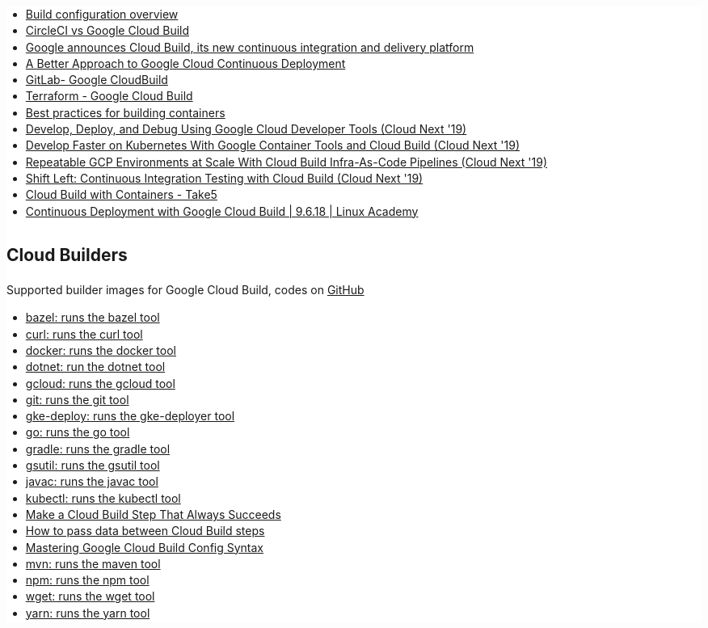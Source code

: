 - [ Build configuration overview ](https://cloud.google.com/cloud-build/docs/build-config)
- [CircleCI vs Google Cloud Build](https://www.praqma.com/stories/circle-ci-google-cloud-build/)
- [Google announces Cloud Build, its new continuous integration and delivery platform](https://techcrunch.com/2018/07/24/google-announces-cloud-build-its-new-continuous-integration-continuous-delivery-platform/)
- [A Better Approach to Google Cloud Continuous Deployment](https://www.toptal.com/devops/better-google-cloud-continuous-deployment)
- [GitLab- Google CloudBuild](https://about.gitlab.com/devops-tools/cloudbuild/)
- [Terraform - Google Cloud Build](https://www.terraform.io/docs/providers/google/r/cloud_build_trigger.html)
- [Best practices for building containers](https://cloud.google.com/solutions/best-practices-for-building-containers)
- [Develop, Deploy, and Debug Using Google Cloud Developer Tools (Cloud Next '19)](https://www.youtube.com/watch?v=yP9a5gDRUqY)
- [Develop Faster on Kubernetes With Google Container Tools and Cloud Build (Cloud Next '19)](https://www.youtube.com/watch?v=TYx0BTyFtmc)
- [Repeatable GCP Environments at Scale With Cloud Build Infra-As-Code Pipelines (Cloud Next '19)](https://www.youtube.com/watch?v=3vfXQxWJazM)
- [Shift Left: Continuous Integration Testing with Cloud Build (Cloud Next '19)](https://www.youtube.com/watch?v=pqCq24aEka4)
- [Cloud Build with Containers - Take5](https://www.youtube.com/watch?v=w7dMHiEyGAs)
- [Continuous Deployment with Google Cloud Build | 9.6.18 | Linux Academy](https://www.youtube.com/watch?v=BpNRwpAwB8o)

## Cloud Builders

Supported builder images for Google Cloud Build, codes on [GitHub](https://github.com/GoogleCloudPlatform/cloud-builders)

- [bazel: runs the bazel tool](https://github.com/GoogleCloudPlatform/cloud-builders/tree/master/bazel)
- [curl: runs the curl tool](https://github.com/GoogleCloudPlatform/cloud-builders/tree/master/curl)
- [docker: runs the docker tool](https://github.com/GoogleCloudPlatform/cloud-builders/tree/master/docker)
- [dotnet: run the dotnet tool](https://github.com/GoogleCloudPlatform/cloud-builders/tree/master/dotnet)
- [gcloud: runs the gcloud tool](https://github.com/GoogleCloudPlatform/cloud-builders/tree/master/gcloud)
- [git: runs the git tool](https://github.com/GoogleCloudPlatform/cloud-builders/tree/master/git)
- [gke-deploy: runs the gke-deployer tool](https://github.com/GoogleCloudPlatform/cloud-builders/tree/master/gke-deploy)
- [go: runs the go tool](https://github.com/GoogleCloudPlatform/cloud-builders/tree/master/go)
- [gradle: runs the gradle tool](https://github.com/GoogleCloudPlatform/cloud-builders/tree/master/gradle)
- [gsutil: runs the gsutil tool](https://github.com/GoogleCloudPlatform/cloud-builders/tree/master/gsutil)
- [javac: runs the javac tool](https://github.com/GoogleCloudPlatform/cloud-builders/tree/master/javac)
- [kubectl: runs the kubectl tool](https://github.com/GoogleCloudPlatform/cloud-builders/tree/master/kubectl)
- [Make a Cloud Build Step That Always Succeeds](https://medium.com/@davidstanke/make-a-cloud-build-step-that-always-succeeds-9d23290a2f4e)
- [How to pass data between Cloud Build steps](https://medium.com/google-cloud/how-to-pass-data-between-cloud-build-steps-de5c9ebc4cdd)
- [Mastering Google Cloud Build Config Syntax](https://medium.com/@davidstanke/mastering-google-cloud-build-config-syntax-8c3024607daf)
- [mvn: runs the maven tool](https://github.com/GoogleCloudPlatform/cloud-builders/tree/master/mvn)
- [npm: runs the npm tool](https://github.com/GoogleCloudPlatform/cloud-builders/tree/master/npm)
- [wget: runs the wget tool](https://github.com/GoogleCloudPlatform/cloud-builders/tree/master/wget)
- [yarn: runs the yarn tool](https://github.com/GoogleCloudPlatform/cloud-builders/tree/master/yarn)

